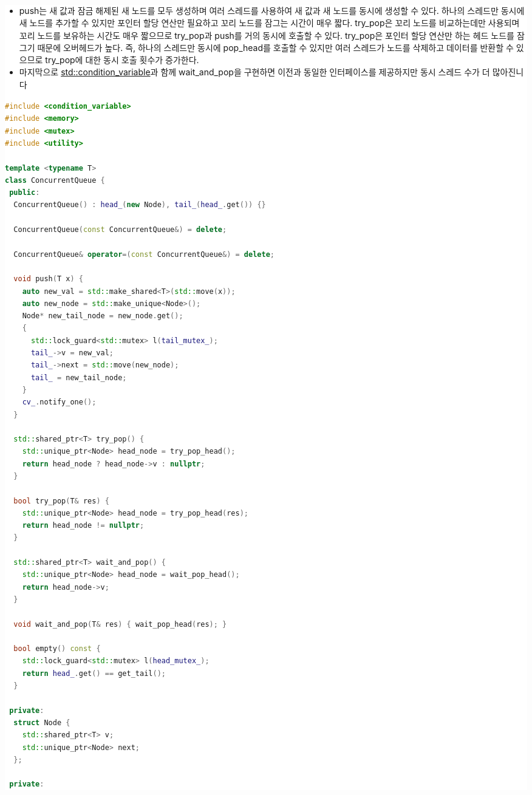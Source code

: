 * push는 새 값과 잠금 해제된 새 노드를 모두 생성하며 여러 스레드를 사용하여 새 값과 새 노드를 동시에 생성할 수 있다. 하나의 스레드만 동시에 새 노드를 추가할 수 있지만 포인터 할당 연산만 필요하고 꼬리 노드를 잠그는 시간이 매우 짧다. try_pop은 꼬리 노드를 비교하는데만 사용되며 꼬리 노드를 보유하는 시간도 매우 짧으므로 try_pop과 push를 거의 동시에 호출할 수 있다. try_pop은 포인터 할당 연산만 하는 헤드 노드를 잠그기 때문에 오버헤드가 높다. 즉, 하나의 스레드만 동시에 pop_head를 호출할 수 있지만 여러 스레드가 노드를 삭제하고 데이터를 반환할 수 있으므로 try_pop에 대한 동시 호출 횟수가 증가한다.
* 마지막으로 [std::condition_variable](https://en.cppreference.com/w/cpp/thread/condition_variable)과 함께 wait_and_pop을 구현하면 이전과 동일한 인터페이스를 제공하지만 동시 스레드 수가 더 많아진니다

```cpp
#include <condition_variable>
#include <memory>
#include <mutex>
#include <utility>

template <typename T>
class ConcurrentQueue {
 public:
  ConcurrentQueue() : head_(new Node), tail_(head_.get()) {}

  ConcurrentQueue(const ConcurrentQueue&) = delete;

  ConcurrentQueue& operator=(const ConcurrentQueue&) = delete;

  void push(T x) {
    auto new_val = std::make_shared<T>(std::move(x));
    auto new_node = std::make_unique<Node>();
    Node* new_tail_node = new_node.get();
    {
      std::lock_guard<std::mutex> l(tail_mutex_);
      tail_->v = new_val;
      tail_->next = std::move(new_node);
      tail_ = new_tail_node;
    }
    cv_.notify_one();
  }

  std::shared_ptr<T> try_pop() {
    std::unique_ptr<Node> head_node = try_pop_head();
    return head_node ? head_node->v : nullptr;
  }

  bool try_pop(T& res) {
    std::unique_ptr<Node> head_node = try_pop_head(res);
    return head_node != nullptr;
  }

  std::shared_ptr<T> wait_and_pop() {
    std::unique_ptr<Node> head_node = wait_pop_head();
    return head_node->v;
  }

  void wait_and_pop(T& res) { wait_pop_head(res); }

  bool empty() const {
    std::lock_guard<std::mutex> l(head_mutex_);
    return head_.get() == get_tail();
  }

 private:
  struct Node {
    std::shared_ptr<T> v;
    std::unique_ptr<Node> next;
  };

 private:
```